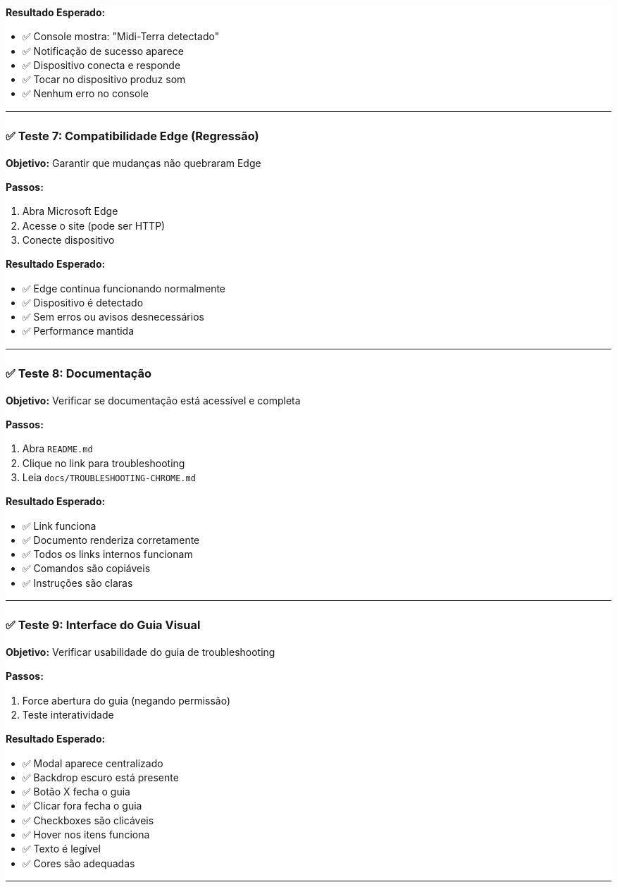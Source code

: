 **Resultado Esperado:**
- ✅ Console mostra: "Midi-Terra detectado"
- ✅ Notificação de sucesso aparece
- ✅ Dispositivo conecta e responde
- ✅ Tocar no dispositivo produz som
- ✅ Nenhum erro no console

---

### ✅ Teste 7: Compatibilidade Edge (Regressão)

**Objetivo:** Garantir que mudanças não quebraram Edge

**Passos:**
1. Abra Microsoft Edge
2. Acesse o site (pode ser HTTP)
3. Conecte dispositivo

**Resultado Esperado:**
- ✅ Edge continua funcionando normalmente
- ✅ Dispositivo é detectado
- ✅ Sem erros ou avisos desnecessários
- ✅ Performance mantida

---

### ✅ Teste 8: Documentação

**Objetivo:** Verificar se documentação está acessível e completa

**Passos:**
1. Abra `README.md`
2. Clique no link para troubleshooting
3. Leia `docs/TROUBLESHOOTING-CHROME.md`

**Resultado Esperado:**
- ✅ Link funciona
- ✅ Documento renderiza corretamente
- ✅ Todos os links internos funcionam
- ✅ Comandos são copiáveis
- ✅ Instruções são claras

---

### ✅ Teste 9: Interface do Guia Visual

**Objetivo:** Verificar usabilidade do guia de troubleshooting

**Passos:**
1. Force abertura do guia (negando permissão)
2. Teste interatividade

**Resultado Esperado:**
- ✅ Modal aparece centralizado
- ✅ Backdrop escuro está presente
- ✅ Botão X fecha o guia
- ✅ Clicar fora fecha o guia
- ✅ Checkboxes são clicáveis
- ✅ Hover nos itens funciona
- ✅ Texto é legível
- ✅ Cores são adequadas

---